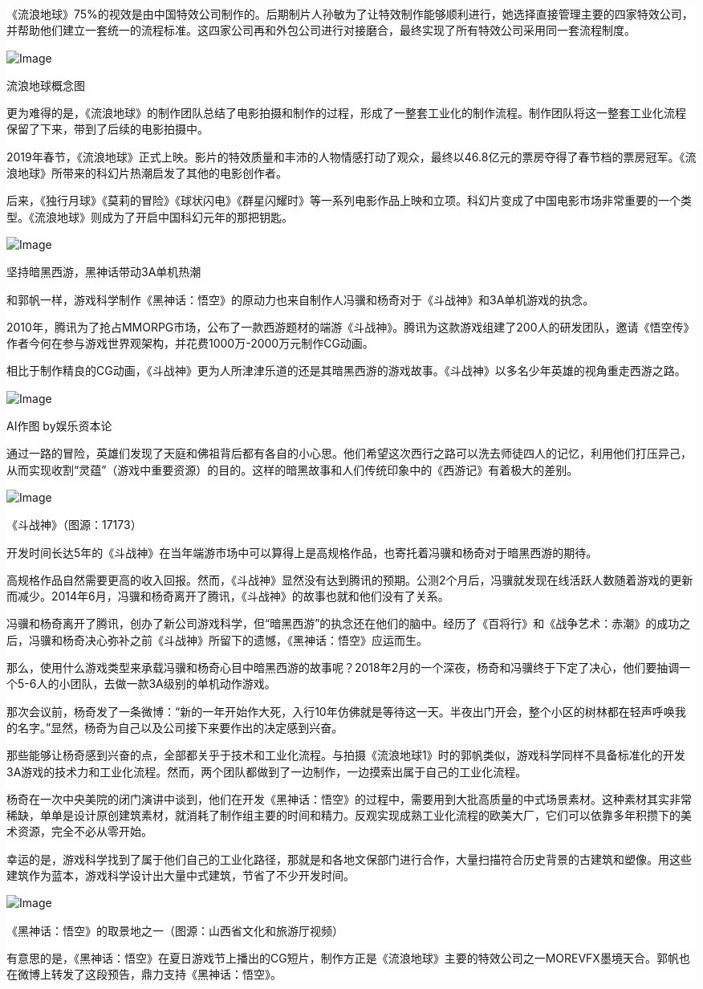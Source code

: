 《流浪地球》75%的视效是由中国特效公司制作的。后期制片人孙敏为了让特效制作能够顺利进行，她选择直接管理主要的四家特效公司，并帮助他们建立一套统一的流程标准。这四家公司再和外包公司进行对接磨合，最终实现了所有特效公司采用同一套流程制度。

![Image](https://q1.itc.cn/images01/20240728/496f306606784696bf00600b695d6737.png)

流浪地球概念图

更为难得的是，《流浪地球》的制作团队总结了电影拍摄和制作的过程，形成了一整套工业化的制作流程。制作团队将这一整套工业化流程保留了下来，带到了后续的电影拍摄中。

2019年春节，《流浪地球》正式上映。影片的特效质量和丰沛的人物情感打动了观众，最终以46.8亿元的票房夺得了春节档的票房冠军。《流浪地球》所带来的科幻片热潮启发了其他的电影创作者。

后来，《独行月球》《莫莉的冒险》《球状闪电》《群星闪耀时》等一系列电影作品上映和立项。科幻片变成了中国电影市场非常重要的一个类型。《流浪地球》则成为了开启中国科幻元年的那把钥匙。

![Image](https://q9.itc.cn/images01/20240728/9c1078fe96fc4662aa02c68e551a1734.png)

坚持暗黑西游，黑神话带动3A单机热潮

和郭帆一样，游戏科学制作《黑神话：悟空》的原动力也来自制作人冯骥和杨奇对于《斗战神》和3A单机游戏的执念。

2010年，腾讯为了抢占MMORPG市场，公布了一款西游题材的端游《斗战神》。腾讯为这款游戏组建了200人的研发团队，邀请《悟空传》作者今何在参与游戏世界观架构，并花费1000万-2000万元制作CG动画。

相比于制作精良的CG动画，《斗战神》更为人所津津乐道的还是其暗黑西游的游戏故事。《斗战神》以多名少年英雄的视角重走西游之路。

![Image](https://q5.itc.cn/images01/20240728/ee63dbee00eb4341a08801f8212e00c3.jpeg)

AI作图 by娱乐资本论

通过一路的冒险，英雄们发现了天庭和佛祖背后都有各自的小心思。他们希望这次西行之路可以洗去师徒四人的记忆，利用他们打压异己，从而实现收割“灵蕴”（游戏中重要资源）的目的。这样的暗黑故事和人们传统印象中的《西游记》有着极大的差别。

![Image](https://q6.itc.cn/images01/20240728/5e10c7a0b32c4a559adbbbe704301d5f.png)

《斗战神》（图源：17173）

开发时间长达5年的《斗战神》在当年端游市场中可以算得上是高规格作品，也寄托着冯骥和杨奇对于暗黑西游的期待。

高规格作品自然需要更高的收入回报。然而，《斗战神》显然没有达到腾讯的预期。公测2个月后，冯骥就发现在线活跃人数随着游戏的更新而减少。2014年6月，冯骥和杨奇离开了腾讯，《斗战神》的故事也就和他们没有了关系。

冯骥和杨奇离开了腾讯，创办了新公司游戏科学，但“暗黑西游”的执念还在他们的脑中。经历了《百将行》和《战争艺术：赤潮》的成功之后，冯骥和杨奇决心弥补之前《斗战神》所留下的遗憾，《黑神话：悟空》应运而生。

那么，使用什么游戏类型来承载冯骥和杨奇心目中暗黑西游的故事呢？2018年2月的一个深夜，杨奇和冯骥终于下定了决心，他们要抽调一个5-6人的小团队，去做一款3A级别的单机动作游戏。

那次会议前，杨奇发了一条微博：“新的一年开始作大死，入行10年仿佛就是等待这一天。半夜出门开会，整个小区的树林都在轻声呼唤我的名字。”显然，杨奇为自己以及公司接下来要作出的决定感到兴奋。

那些能够让杨奇感到兴奋的点，全部都关乎于技术和工业化流程。与拍摄《流浪地球1》时的郭帆类似，游戏科学同样不具备标准化的开发3A游戏的技术力和工业化流程。然而，两个团队都做到了一边制作，一边摸索出属于自己的工业化流程。

杨奇在一次中央美院的闭门演讲中谈到，他们在开发《黑神话：悟空》的过程中，需要用到大批高质量的中式场景素材。这种素材其实非常稀缺，单单是设计原创建筑素材，就消耗了制作组主要的时间和精力。反观实现成熟工业化流程的欧美大厂，它们可以依靠多年积攒下的美术资源，完全不必从零开始。

幸运的是，游戏科学找到了属于他们自己的工业化路径，那就是和各地文保部门进行合作，大量扫描符合历史背景的古建筑和塑像。用这些建筑作为蓝本，游戏科学设计出大量中式建筑，节省了不少开发时间。

![Image](https://q2.itc.cn/images01/20240728/7468789169024e24aed3b17520d4581e.png)

《黑神话：悟空》的取景地之一（图源：山西省文化和旅游厅视频）

有意思的是，《黑神话：悟空》在夏日游戏节上播出的CG短片，制作方正是《流浪地球》主要的特效公司之一MOREVFX墨境天合。郭帆也在微博上转发了这段预告，鼎力支持《黑神话：悟空》。
